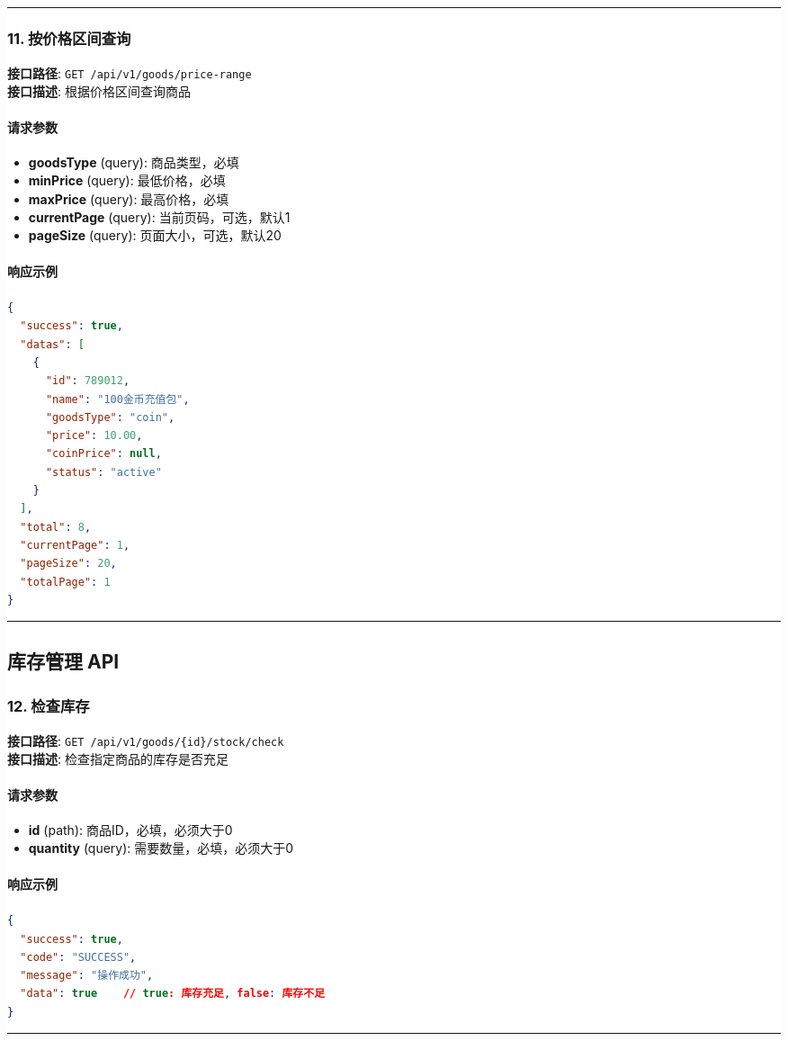 
---

### 11. 按价格区间查询
**接口路径**: `GET /api/v1/goods/price-range`  
**接口描述**: 根据价格区间查询商品

#### 请求参数
- **goodsType** (query): 商品类型，必填
- **minPrice** (query): 最低价格，必填
- **maxPrice** (query): 最高价格，必填
- **currentPage** (query): 当前页码，可选，默认1
- **pageSize** (query): 页面大小，可选，默认20

#### 响应示例
```json
{
  "success": true,
  "datas": [
    {
      "id": 789012,
      "name": "100金币充值包",
      "goodsType": "coin",
      "price": 10.00,
      "coinPrice": null,
      "status": "active"
    }
  ],
  "total": 8,
  "currentPage": 1,
  "pageSize": 20,
  "totalPage": 1
}
```

---

## 库存管理 API

### 12. 检查库存
**接口路径**: `GET /api/v1/goods/{id}/stock/check`  
**接口描述**: 检查指定商品的库存是否充足

#### 请求参数
- **id** (path): 商品ID，必填，必须大于0
- **quantity** (query): 需要数量，必填，必须大于0

#### 响应示例
```json
{
  "success": true,
  "code": "SUCCESS",
  "message": "操作成功",
  "data": true    // true: 库存充足, false: 库存不足
}
```

---